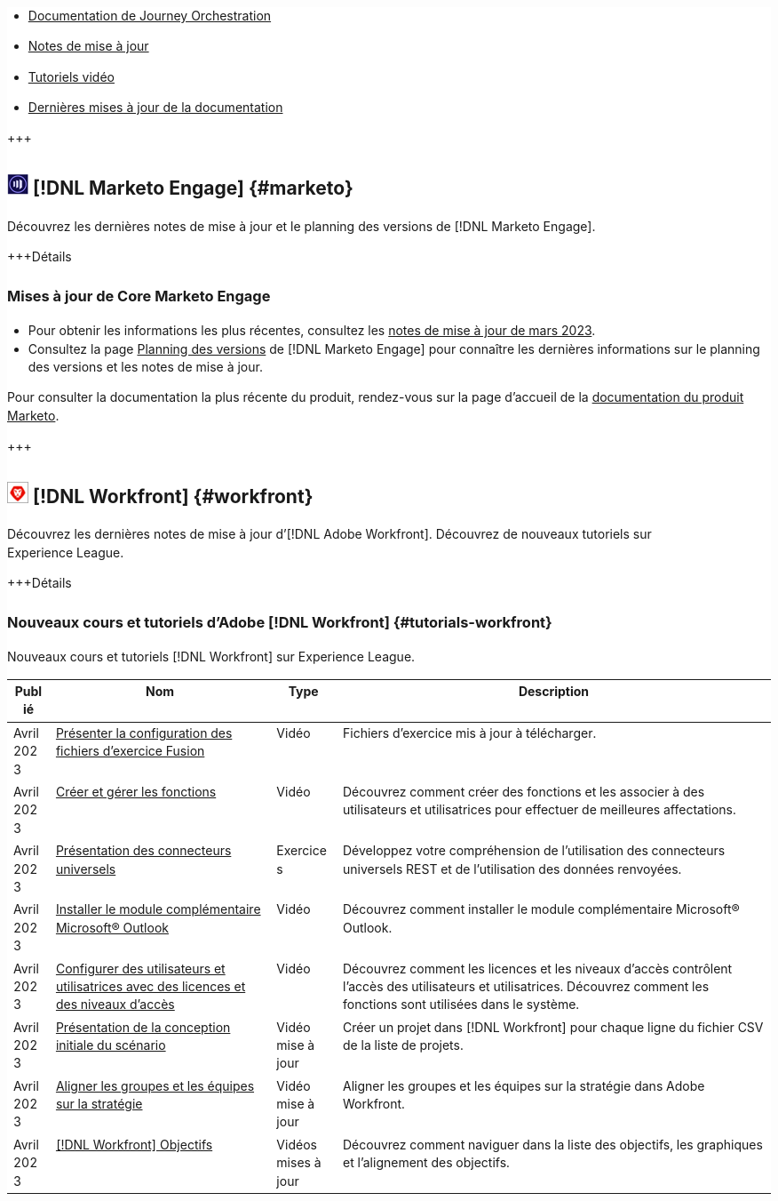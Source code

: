 * [Documentation de Journey Orchestration](https://experienceleague.adobe.com/docs/journeys/using/journey-orchestration-home.html?lang=fr)

* [Notes de mise à jour](https://experienceleague.adobe.com/docs/journeys/using/release-notes/release-notes.html?lang=fr)

* [Tutoriels vidéo](https://experienceleague.adobe.com/docs/journey-orchestration-learn/tutorials/understanding-journey-orchestration.html?lang=fr)

* [Dernières mises à jour de la documentation](https://experienceleague.adobe.com/docs/journeys/using/release-notes/documentation-updates.html?lang=fr)

+++

## ![Icône](/assets/marketo.png) [!DNL Marketo Engage] {#marketo}

Découvrez les dernières notes de mise à jour et le planning des versions de [!DNL Marketo Engage].

+++Détails

### Mises à jour de Core Marketo Engage

* Pour obtenir les informations les plus récentes, consultez les [notes de mise à jour de mars 2023](https://experienceleague.adobe.com/docs/marketo/using/release-notes/current.html?lang=fr).
* Consultez la page [Planning des versions](https://experienceleague.adobe.com/docs/marketo/using/release-notes/release-schedule.html?lang=fr) de [!DNL Marketo Engage] pour connaître les dernières informations sur le planning des versions et les notes de mise à jour.



Pour consulter la documentation la plus récente du produit, rendez-vous sur la page d’accueil de la [documentation du produit Marketo](https://experienceleague.adobe.com/docs/marketo/using/home.html?lang=fr).

+++

## ![Icône](/assets/workfront.png) [!DNL Workfront] {#workfront}

Découvrez les dernières notes de mise à jour d’[!DNL Adobe Workfront]. Découvrez de nouveaux tutoriels sur Experience League.

+++Détails

### Nouveaux cours et tutoriels d’Adobe [!DNL Workfront] {#tutorials-workfront}

Nouveaux cours et tutoriels [!DNL Workfront] sur Experience League.

| Publié | Nom | Type | Description |
| -----------| ---------- | ---------- | ---------- |
| Avril 2023 | [Présenter la configuration des fichiers d’exercice Fusion](https://experienceleague.adobe.com/docs/workfront-learn/tutorials-workfront/fusion/welcome-to-workfront-fusion/set-up-your-fusion-exercise-files-walkthrough.html?lang=fr) | Vidéo | Fichiers d’exercice mis à jour à télécharger. |
| Avril 2023 | [Créer et gérer les fonctions](https://experienceleague.adobe.com/docs/workfront-learn/tutorials-workfront/administration-and-setup/organizational-setup/create-and-manage-job-roles.html?lang=fr) | Vidéo | Découvrez comment créer des fonctions et les associer à des utilisateurs et utilisatrices pour effectuer de meilleures affectations. |
| Avril 2023 | [Présentation des connecteurs universels](https://experienceleague.adobe.com/docs/workfront-learn/tutorials-workfront/fusion/exercises/introduction-to-universal-connectors.html?lang=fr) | Exercices | Développez votre compréhension de l’utilisation des connecteurs universels REST et de l’utilisation des données renvoyées. |
| Avril 2023 | [Installer le module complémentaire Microsoft® Outlook](https://experienceleague.adobe.com/docs/workfront-learn/tutorials-workfront/integrations/outlook/integrations-microsoft-outlook.html?lang=fr) | Vidéo | Découvrez comment installer le module complémentaire Microsoft® Outlook. |
| Avril 2023 | [Configurer des utilisateurs et utilisatrices avec des licences et des niveaux d’accès](https://experienceleague.adobe.com/docs/workfront-learn/tutorials-workfront/administration-and-setup/organizational-setup/create-licenses-access-levels-and-job-roles.html?lang=fr) | Vidéo | Découvrez comment les licences et les niveaux d’accès contrôlent l’accès des utilisateurs et utilisatrices. Découvrez comment les fonctions sont utilisées dans le système. |
| Avril 2023 | [Présentation de la conception initiale du scénario](https://experienceleague.adobe.com/docs/workfront-learn/tutorials-workfront/fusion/understand-the-basics/initial-scenario-design-walkthrough.html?lang=fr) | Vidéo mise à jour | Créer un projet dans [!DNL Workfront] pour chaque ligne du fichier CSV de la liste de projets. |
| Avril 2023 | [Aligner les groupes et les équipes sur la stratégie](https://experienceleague.adobe.com/docs/workfront-learn/tutorials-workfront/workfront-goals/establish-a-vision-and-strategy/align-groups-and-teams-to-the-strategy.html?lang=fr) | Vidéo mise à jour | Aligner les groupes et les équipes sur la stratégie dans Adobe Workfront. |
| Avril 2023 | [[!DNL Workfront] Objectifs](https://experienceleague.adobe.com/docs/workfront-learn/tutorials-workfront/workfront-goals/create-goals/understand-how-to-use-workfront-goals.html?lang=fr) | Vidéos mises à jour | Découvrez comment naviguer dans la liste des objectifs, les graphiques et l’alignement des objectifs. |
